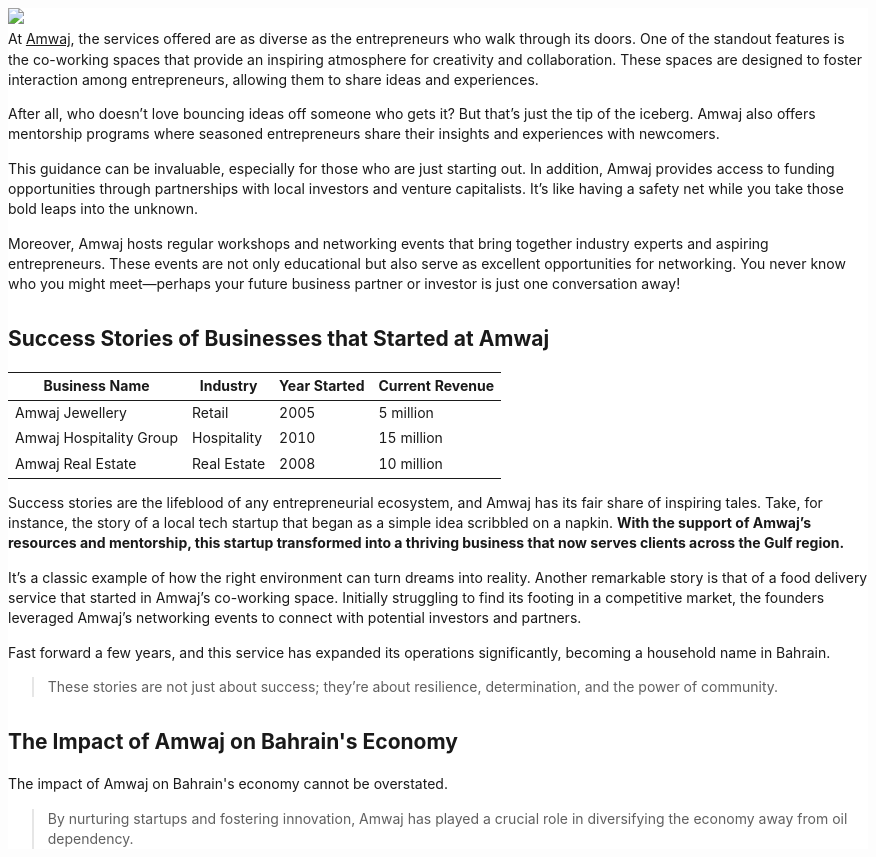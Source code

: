   
  
![](https://images.unsplash.com/photo-1590103514226-48facf4657fe?ixlib=rb-4.0.3&q=85&fm=jpg&crop=entropy&cs=srgb&w=900)  
At [Amwaj](https://www.entrepreneur.com/article/294958), the services offered are as diverse as the entrepreneurs who walk through its doors. One of the standout features is the co-working spaces that provide an inspiring atmosphere for creativity and collaboration. These spaces are designed to foster interaction among entrepreneurs, allowing them to share ideas and experiences.   
  
After all, who doesn’t love bouncing ideas off someone who gets it? But that’s just the tip of the iceberg. Amwaj also offers mentorship programs where seasoned entrepreneurs share their insights and experiences with newcomers.   
  
This guidance can be invaluable, especially for those who are just starting out. In addition, Amwaj provides access to funding opportunities through partnerships with local investors and venture capitalists. It’s like having a safety net while you take those bold leaps into the unknown.   
  
Moreover, Amwaj hosts regular workshops and networking events that bring together industry experts and aspiring entrepreneurs. These events are not only educational but also serve as excellent opportunities for networking. You never know who you might meet—perhaps your future business partner or investor is just one conversation away!  
  
  

Success Stories of Businesses that Started at Amwaj
---------------------------------------------------

  

| Business Name | Industry | Year Started | Current Revenue |
| --- | --- | --- | --- |
| Amwaj Jewellery | Retail | 2005 | 5 million |
| Amwaj Hospitality Group | Hospitality | 2010 | 15 million |
| Amwaj Real Estate | Real Estate | 2008 | 10 million |

  
Success stories are the lifeblood of any entrepreneurial ecosystem, and Amwaj has its fair share of inspiring tales. Take, for instance, the story of a local tech startup that began as a simple idea scribbled on a napkin. **With the support of Amwaj’s resources and mentorship, this startup transformed into a thriving business that now serves clients across the Gulf region.**   
  
It’s a classic example of how the right environment can turn dreams into reality. Another remarkable story is that of a food delivery service that started in Amwaj’s co-working space. Initially struggling to find its footing in a competitive market, the founders leveraged Amwaj’s networking events to connect with potential investors and partners.   
  
Fast forward a few years, and this service has expanded its operations significantly, becoming a household name in Bahrain.
> These stories are not just about success; they’re about resilience, determination, and the power of community.

  
  

The Impact of Amwaj on Bahrain's Economy
----------------------------------------

  
The impact of Amwaj on Bahrain's economy cannot be overstated.
> By nurturing startups and fostering innovation, Amwaj has played a crucial role in diversifying the economy away from oil dependency.
